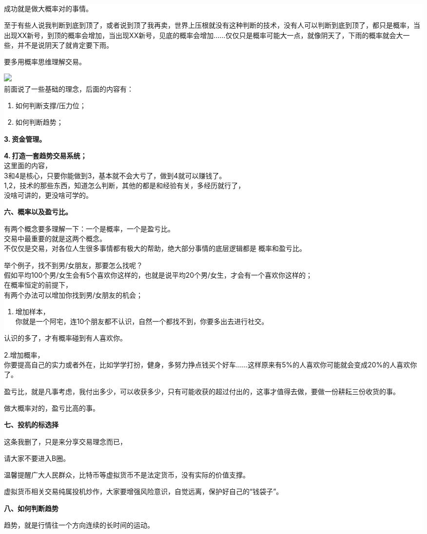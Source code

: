 成功就是做大概率对的事情。

至于有些人说我判断到底到顶了，或者说到顶了我再卖，世界上压根就没有这种判断的技术，没有人可以判断到底到顶了，都只是概率，当出现XX新号，到顶的概率会增加，当出现XX新号，见底的概率会增加……仅仅只是概率可能大一点，就像阴天了，下雨的概率就会大一些，并不是说阴天了就肯定要下雨。

要多用概率思维理解交易。

![]((20250509)你会将自己的交易系统完整地告诉别人吗_日建魂/v2-772ee2cb3c443b0a96165643a2f6fcb4_720w.jpg)  
前面说了一些基础的理念，后面的内容有： 

1. 如何判断支撑/压力位；

2. 如何判断趋势；

**3. 资金管理。**

**4. 打造一套趋势交易系统；**  
这里面的内容，  
3和4是核心，只要你能做到3，基本就不会大亏了，做到4就可以赚钱了。  
1,2，技术的那些东西，知道怎么判断，其他的都是和经验有关，多经历就行了，  
没啥可讲的，更没啥可学的。

**六、概率以及盈亏比。**

有两个概念要多理解一下：一个是概率，一个是盈亏比。  
交易中最重要的就是这两个概念。  
不仅仅是交易，对各位人生很多事情都有极大的帮助，绝大部分事情的底层逻辑都是 概率和盈亏比。  
  
举个例子，找不到男/女朋友，那要怎么找呢？  
假如平均100个男/女生会有5个喜欢你这样的，也就是说平均20个男/女生，才会有一个喜欢你这样的；  
在概率恒定的前提下，  
有两个办法可以增加你找到男/女朋友的机会；  
1. 增加样本，  
你就是一个阿宅，连10个朋友都不认识，自然一个都找不到，你要多出去进行社交。

认识的多了，才有概率碰到有人喜欢你。

  
2.增加概率，  
你要提高自己的实力或者外在，比如学学打扮，健身，多努力挣点钱买个好车……这样原来有5%的人喜欢你可能就会变成20%的人喜欢你了。  
  
盈亏比，就是凡事考虑，我付出多少，可以收获多少，只有可能收获的超过付出的，这事才值得去做，要做一份耕耘三份收货的事。  
  
做大概率对的，盈亏比高的事。

  


**七、投机的标选择**

这条我删了，只是来分享交易理念而已，

请大家不要进入B圈。

温馨提醒广大人民群众，比特币等虚拟货币不是法定货币，没有实际的价值支撑。

虚拟货币相关交易纯属投机炒作，大家要增强风险意识，自觉远离，保护好自己的“钱袋子”。

**八、如何判断趋势**

趋势，就是行情往一个方向连续的长时间的运动。
